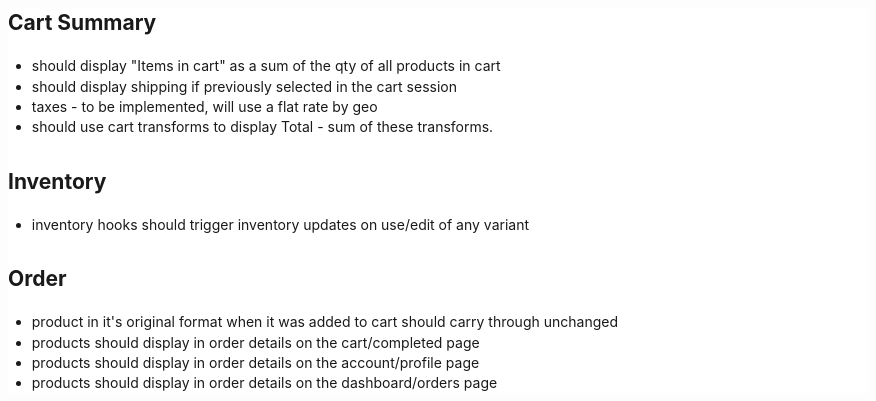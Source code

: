 ## Cart Summary
* should display "Items in cart" as a sum of the qty of all products in cart
* should display shipping if previously selected in the cart session
* taxes - to be implemented, will use a flat rate by geo
* should use cart transforms to display Total - sum of these transforms.

## Inventory
* inventory hooks should trigger inventory updates on use/edit of any variant

## Order	
* product in it's original format when it was added to cart should carry through unchanged
* products should display in order details on the cart/completed page
* products should display in order details on the account/profile page
* products should display in order details on the dashboard/orders page